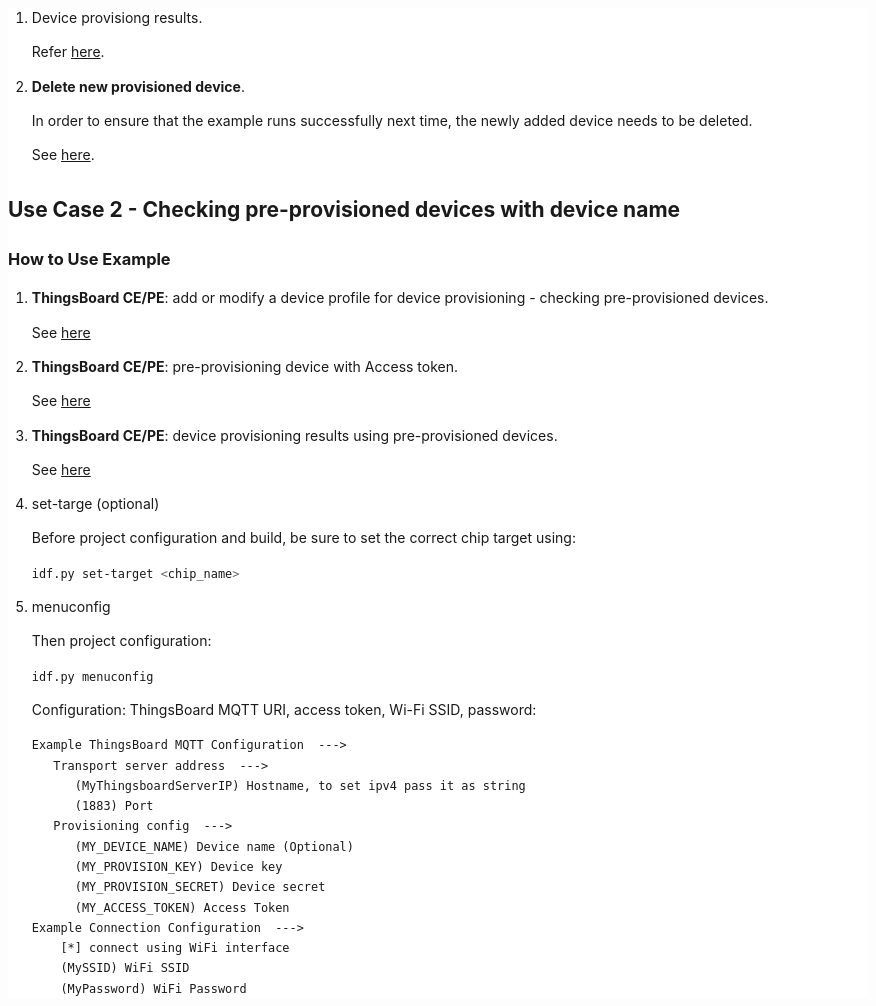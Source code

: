 1. Device provisiong results.

   Refer [here](../../.docs/device-provisioning-results-that-allow-to-create-new-devices.md).

1. **Delete new provisioned device**. 

   In order to ensure that the example runs successfully next time, the newly added device needs to be deleted.

   See [here](../../.docs/delete-provisioned-device.md).


## Use Case 2 - Checking pre-provisioned devices with **device name**

### How to Use Example

1. **ThingsBoard CE/PE**: add or modify a device profile for device provisioning - checking pre-provisioned devices. 

   See [here](../../.docs/add-or-modify-device-profile-for-device-provisioning-that-allow-to-create-new-devices.d)

1. **ThingsBoard CE/PE**: pre-provisioning device with Access token. 

   See [here](../../.docs/pre-provisioning-device-with-access-token.md)

1. **ThingsBoard CE/PE**: device provisioning results using pre-provisioned devices. 

   See [here](../../.docs/pre-provisioning-device-status.md)

1. set-targe (optional)

   Before project configuration and build, be sure to set the correct chip target using:

   ```bash
   idf.py set-target <chip_name>
   ```

1. menuconfig

   Then project configuration:

   ```bash
   idf.py menuconfig
   ```

   Configuration: ThingsBoard MQTT URI, access token, Wi-Fi SSID, password:

   ```menuconfig
   Example ThingsBoard MQTT Configuration  ---> 
      Transport server address  --->
         (MyThingsboardServerIP) Hostname, to set ipv4 pass it as string
         (1883) Port
      Provisioning config  --->
         (MY_DEVICE_NAME) Device name (Optional)
         (MY_PROVISION_KEY) Device key
         (MY_PROVISION_SECRET) Device secret
         (MY_ACCESS_TOKEN) Access Token 
   Example Connection Configuration  --->
       [*] connect using WiFi interface
       (MySSID) WiFi SSID 
       (MyPassword) WiFi Password                  
   ```
